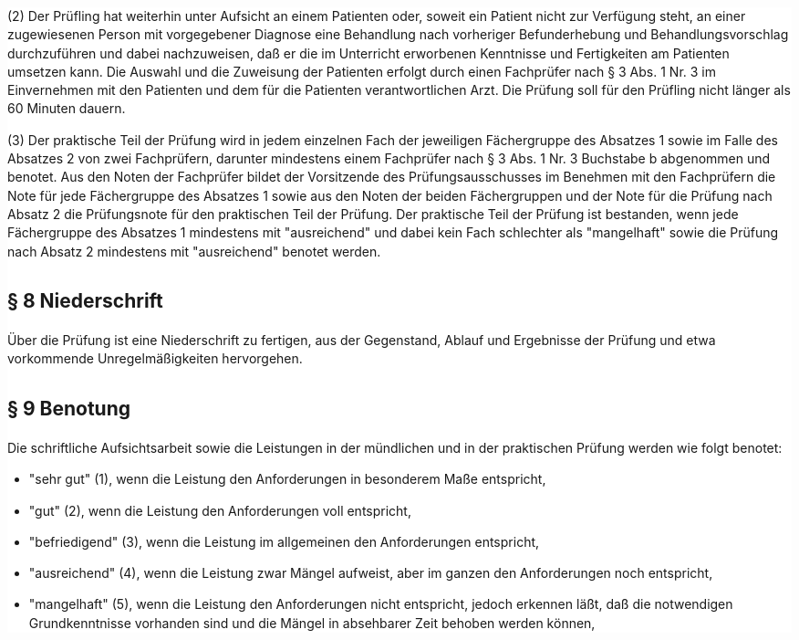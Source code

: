(2) Der Prüfling hat weiterhin unter Aufsicht an einem Patienten oder,
soweit ein Patient nicht zur Verfügung steht, an einer zugewiesenen
Person mit vorgegebener Diagnose eine Behandlung nach vorheriger
Befunderhebung und Behandlungsvorschlag durchzuführen und dabei
nachzuweisen, daß er die im Unterricht erworbenen Kenntnisse und
Fertigkeiten am Patienten umsetzen kann. Die Auswahl und die Zuweisung
der Patienten erfolgt durch einen Fachprüfer nach § 3 Abs. 1 Nr. 3 im
Einvernehmen mit den Patienten und dem für die Patienten
verantwortlichen Arzt. Die Prüfung soll für den Prüfling nicht länger
als 60 Minuten dauern.

(3) Der praktische Teil der Prüfung wird in jedem einzelnen Fach der
jeweiligen Fächergruppe des Absatzes 1 sowie im Falle des Absatzes 2
von zwei Fachprüfern, darunter mindestens einem Fachprüfer nach § 3
Abs. 1 Nr. 3 Buchstabe b abgenommen und benotet. Aus den Noten der
Fachprüfer bildet der Vorsitzende des Prüfungsausschusses im Benehmen
mit den Fachprüfern die Note für jede Fächergruppe des Absatzes 1
sowie aus den Noten der beiden Fächergruppen und der Note für die
Prüfung nach Absatz 2 die Prüfungsnote für den praktischen Teil der
Prüfung. Der praktische Teil der Prüfung ist bestanden, wenn jede
Fächergruppe des Absatzes 1 mindestens mit "ausreichend" und dabei
kein Fach schlechter als "mangelhaft" sowie die Prüfung nach Absatz 2
mindestens mit "ausreichend" benotet werden.


## § 8 Niederschrift

Über die Prüfung ist eine Niederschrift zu fertigen, aus der
Gegenstand, Ablauf und Ergebnisse der Prüfung und etwa vorkommende
Unregelmäßigkeiten hervorgehen.


## § 9 Benotung

Die schriftliche Aufsichtsarbeit sowie die Leistungen in der
mündlichen und in der praktischen Prüfung werden wie folgt benotet:

-   "sehr gut" (1), wenn die Leistung den Anforderungen in besonderem Maße
    entspricht,


-   "gut" (2), wenn die Leistung den Anforderungen voll entspricht,


-   "befriedigend" (3), wenn die Leistung im allgemeinen den Anforderungen
    entspricht,


-   "ausreichend" (4), wenn die Leistung zwar Mängel aufweist, aber im
    ganzen den Anforderungen noch entspricht,


-   "mangelhaft" (5), wenn die Leistung den Anforderungen nicht
    entspricht, jedoch erkennen läßt, daß die notwendigen Grundkenntnisse
    vorhanden sind und die Mängel in absehbarer Zeit behoben werden
    können,
